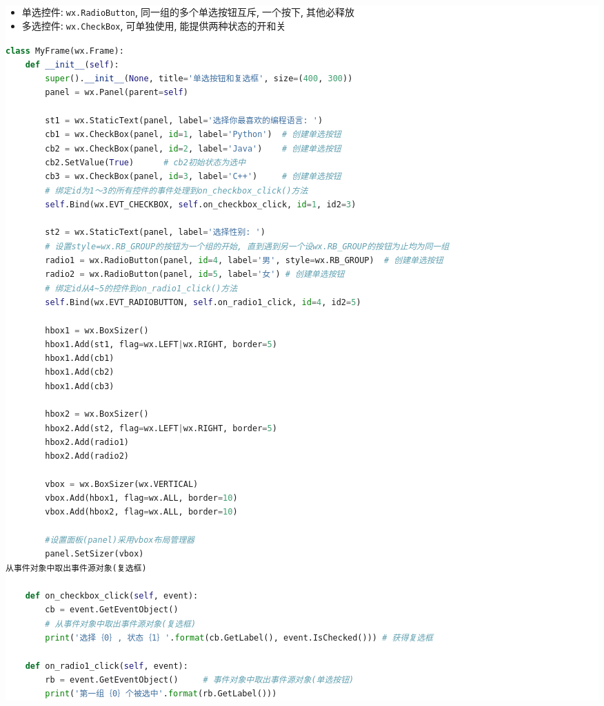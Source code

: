 - 单选控件: `wx.RadioButton`​, 同一组的多个单选按钮互斥, 一个按下, 其他必释放
- 多选控件: `wx.CheckBox`​, 可单独使用, 能提供两种状态的开和关

```python
class MyFrame(wx.Frame):
	def __init__(self):
		super().__init__(None, title='单选按钮和复选框', size=(400, 300))
		panel = wx.Panel(parent=self)

		st1 = wx.StaticText(panel, label='选择你最喜欢的编程语言: ')
		cb1 = wx.CheckBox(panel, id=1, label='Python') 	# 创建单选按钮
		cb2 = wx.CheckBox(panel, id=2, label='Java')	# 创建单选按钮
		cb2.SetValue(True) 		# cb2初始状态为选中
		cb3 = wx.CheckBox(panel, id=3, label='C++')		# 创建单选按钮
		# 绑定id为1～3的所有控件的事件处理到on_checkbox_click()方法
		self.Bind(wx.EVT_CHECKBOX, self.on_checkbox_click, id=1, id2=3)

		st2 = wx.StaticText(panel, label='选择性别: ')
		# 设置style=wx.RB_GROUP的按钮为一个组的开始, 直到遇到另一个设wx.RB_GROUP的按钮为止均为同一组
		radio1 = wx.RadioButton(panel, id=4, label='男', style=wx.RB_GROUP)  # 创建单选按钮
		radio2 = wx.RadioButton(panel, id=5, label='女')	# 创建单选按钮
		# 绑定id从4~5的控件到on_radio1_click()方法
		self.Bind(wx.EVT_RADIOBUTTON, self.on_radio1_click, id=4, id2=5)

		hbox1 = wx.BoxSizer()
		hbox1.Add(st1, flag=wx.LEFT|wx.RIGHT, border=5) 
		hbox1.Add(cb1)
		hbox1.Add(cb2)
		hbox1.Add(cb3)

		hbox2 = wx.BoxSizer()
		hbox2.Add(st2, flag=wx.LEFT|wx.RIGHT, border=5) 
		hbox2.Add(radio1)
		hbox2.Add(radio2)

		vbox = wx.BoxSizer(wx.VERTICAL)
		vbox.Add(hbox1, flag=wx.ALL, border=10) 
		vbox.Add(hbox2, flag=wx.ALL, border=10)

		#设置面板(panel)采用vbox布局管理器
		panel.SetSizer(vbox)
从事件对象中取出事件源对象(复选框)

	def on_checkbox_click(self, event):
		cb = event.GetEventObject()
		# 从事件对象中取出事件源对象(复选框)
		print('选择｛0｝, 状态｛1｝'.format(cb.GetLabel(), event.IsChecked())) # 获得复选框

	def on_radio1_click(self, event):
		rb = event.GetEventObject() 	# 事件对象中取出事件源对象(单选按钮)
		print('第一组｛0｝个被选中'.format(rb.GetLabel()))
```
